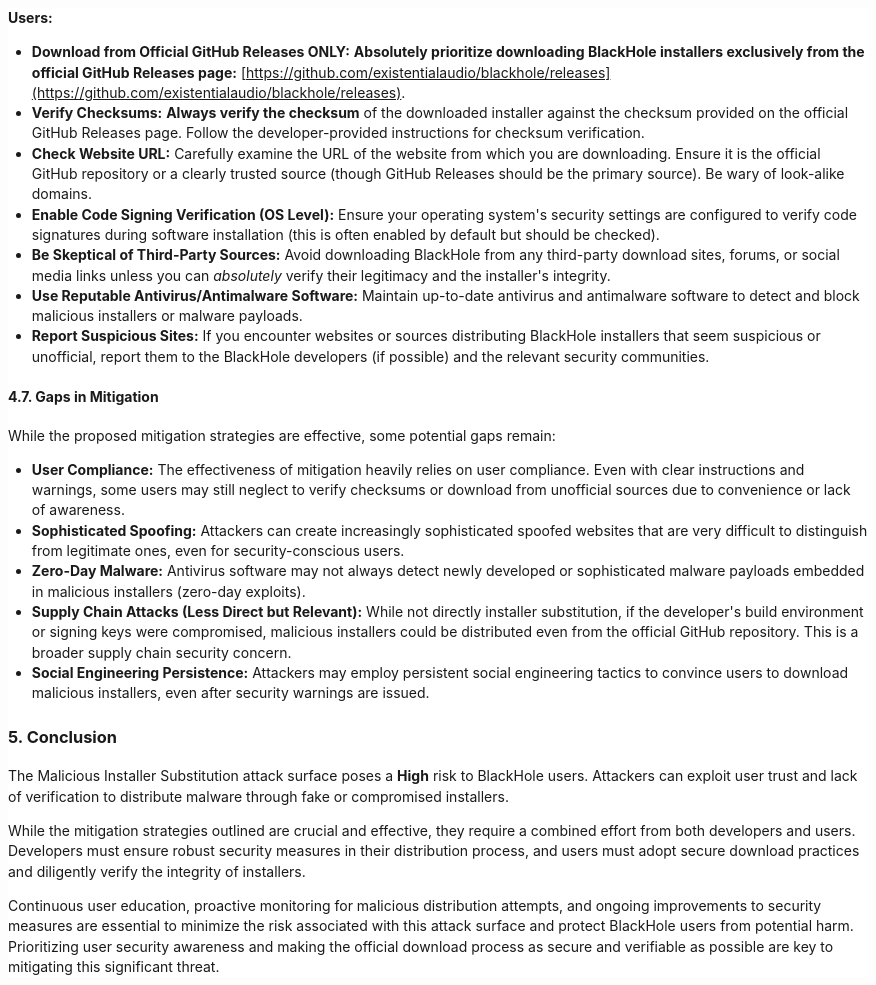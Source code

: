**Users:**

*   **Download from Official GitHub Releases ONLY:** **Absolutely prioritize downloading BlackHole installers exclusively from the official GitHub Releases page:** [https://github.com/existentialaudio/blackhole/releases](https://github.com/existentialaudio/blackhole/releases).
*   **Verify Checksums:** **Always verify the checksum** of the downloaded installer against the checksum provided on the official GitHub Releases page. Follow the developer-provided instructions for checksum verification.
*   **Check Website URL:** Carefully examine the URL of the website from which you are downloading. Ensure it is the official GitHub repository or a clearly trusted source (though GitHub Releases should be the primary source). Be wary of look-alike domains.
*   **Enable Code Signing Verification (OS Level):** Ensure your operating system's security settings are configured to verify code signatures during software installation (this is often enabled by default but should be checked).
*   **Be Skeptical of Third-Party Sources:** Avoid downloading BlackHole from any third-party download sites, forums, or social media links unless you can *absolutely* verify their legitimacy and the installer's integrity.
*   **Use Reputable Antivirus/Antimalware Software:** Maintain up-to-date antivirus and antimalware software to detect and block malicious installers or malware payloads.
*   **Report Suspicious Sites:** If you encounter websites or sources distributing BlackHole installers that seem suspicious or unofficial, report them to the BlackHole developers (if possible) and the relevant security communities.

#### 4.7. Gaps in Mitigation

While the proposed mitigation strategies are effective, some potential gaps remain:

*   **User Compliance:** The effectiveness of mitigation heavily relies on user compliance. Even with clear instructions and warnings, some users may still neglect to verify checksums or download from unofficial sources due to convenience or lack of awareness.
*   **Sophisticated Spoofing:** Attackers can create increasingly sophisticated spoofed websites that are very difficult to distinguish from legitimate ones, even for security-conscious users.
*   **Zero-Day Malware:** Antivirus software may not always detect newly developed or sophisticated malware payloads embedded in malicious installers (zero-day exploits).
*   **Supply Chain Attacks (Less Direct but Relevant):** While not directly installer substitution, if the developer's build environment or signing keys were compromised, malicious installers could be distributed even from the official GitHub repository. This is a broader supply chain security concern.
*   **Social Engineering Persistence:** Attackers may employ persistent social engineering tactics to convince users to download malicious installers, even after security warnings are issued.

### 5. Conclusion

The Malicious Installer Substitution attack surface poses a **High** risk to BlackHole users. Attackers can exploit user trust and lack of verification to distribute malware through fake or compromised installers.

While the mitigation strategies outlined are crucial and effective, they require a combined effort from both developers and users. Developers must ensure robust security measures in their distribution process, and users must adopt secure download practices and diligently verify the integrity of installers.

Continuous user education, proactive monitoring for malicious distribution attempts, and ongoing improvements to security measures are essential to minimize the risk associated with this attack surface and protect BlackHole users from potential harm.  Prioritizing user security awareness and making the official download process as secure and verifiable as possible are key to mitigating this significant threat.